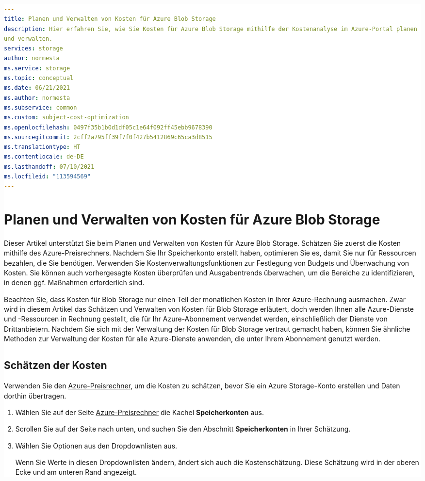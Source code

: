 ```yaml
---
title: Planen und Verwalten von Kosten für Azure Blob Storage
description: Hier erfahren Sie, wie Sie Kosten für Azure Blob Storage mithilfe der Kostenanalyse im Azure-Portal planen und verwalten.
services: storage
author: normesta
ms.service: storage
ms.topic: conceptual
ms.date: 06/21/2021
ms.author: normesta
ms.subservice: common
ms.custom: subject-cost-optimization
ms.openlocfilehash: 0497f35b1b0d1df05c1e64f092ff45ebb9678390
ms.sourcegitcommit: 2cff2a795ff39f7f0f427b5412869c65ca3d8515
ms.translationtype: HT
ms.contentlocale: de-DE
ms.lasthandoff: 07/10/2021
ms.locfileid: "113594569"
---
```

# <a name="plan-and-manage-costs-for-azure-blob-storage"></a>Planen und Verwalten von Kosten für Azure Blob Storage

Dieser Artikel unterstützt Sie beim Planen und Verwalten von Kosten für Azure Blob Storage. Schätzen Sie zuerst die Kosten mithilfe des Azure-Preisrechners. Nachdem Sie Ihr Speicherkonto erstellt haben, optimieren Sie es, damit Sie nur für Ressourcen bezahlen, die Sie benötigen. Verwenden Sie Kostenverwaltungsfunktionen zur Festlegung von Budgets und Überwachung von Kosten. Sie können auch vorhergesagte Kosten überprüfen und Ausgabentrends überwachen, um die Bereiche zu identifizieren, in denen ggf. Maßnahmen erforderlich sind.

Beachten Sie, dass Kosten für Blob Storage nur einen Teil der monatlichen Kosten in Ihrer Azure-Rechnung ausmachen. Zwar wird in diesem Artikel das Schätzen und Verwalten von Kosten für Blob Storage erläutert, doch werden Ihnen alle Azure-Dienste und -Ressourcen in Rechnung gestellt, die für Ihr Azure-Abonnement verwendet werden, einschließlich der Dienste von Drittanbietern. Nachdem Sie sich mit der Verwaltung der Kosten für Blob Storage vertraut gemacht haben, können Sie ähnliche Methoden zur Verwaltung der Kosten für alle Azure-Dienste anwenden, die unter Ihrem Abonnement genutzt werden.

## <a name="estimate-costs"></a>Schätzen der Kosten

Verwenden Sie den [Azure-Preisrechner](https://azure.microsoft.com/pricing/calculator/), um die Kosten zu schätzen, bevor Sie ein Azure Storage-Konto erstellen und Daten dorthin übertragen.

1. Wählen Sie auf der Seite [Azure-Preisrechner](https://azure.microsoft.com/pricing/calculator/) die Kachel **Speicherkonten** aus.

2. Scrollen Sie auf der Seite nach unten, und suchen Sie den Abschnitt **Speicherkonten** in Ihrer Schätzung.

3. Wählen Sie Optionen aus den Dropdownlisten aus. 

   Wenn Sie Werte in diesen Dropdownlisten ändern, ändert sich auch die Kostenschätzung. Diese Schätzung wird in der oberen Ecke und am unteren Rand angezeigt.
